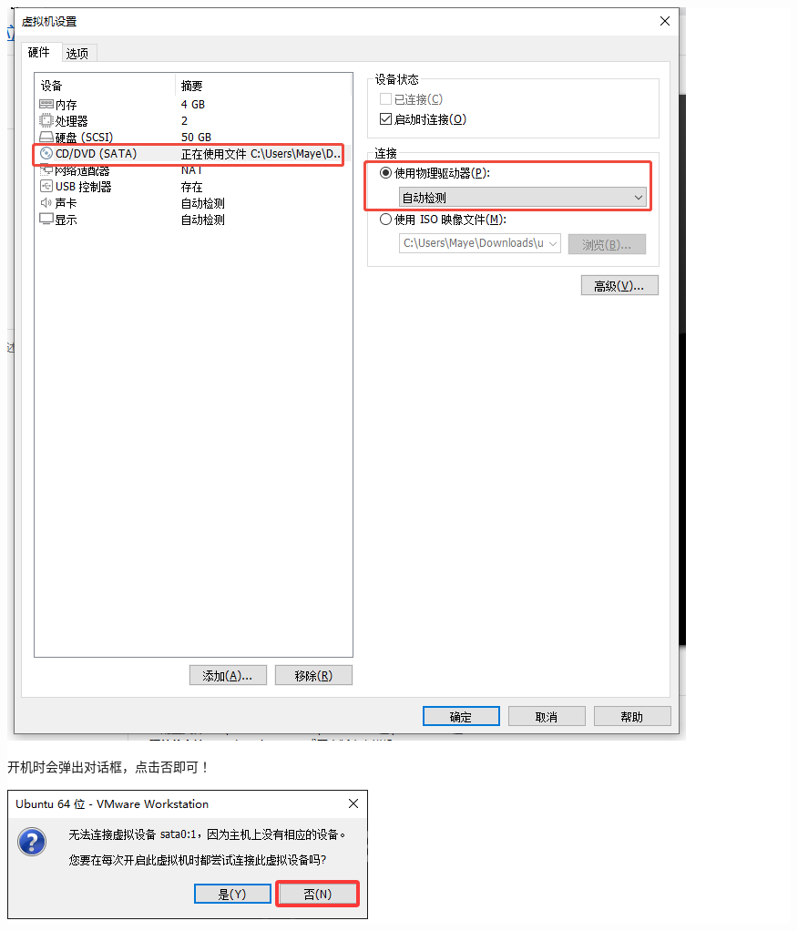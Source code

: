![image-20250718213959674](./assets/image-20250718213959674.png)

开机时会弹出对话框，点击否即可！

![image-20250718214120363](./assets/image-20250718214120363.png)
